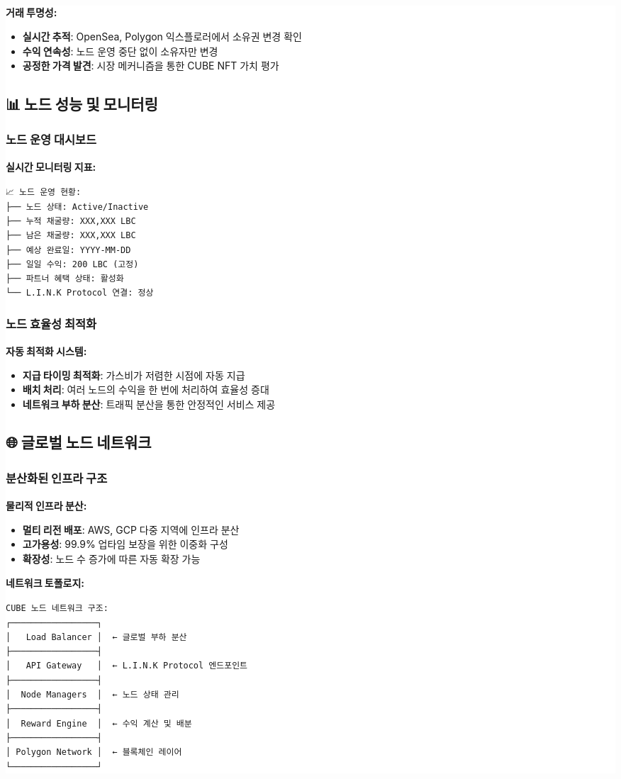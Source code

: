 **거래 투명성:**
- **실시간 추적**: OpenSea, Polygon 익스플로러에서 소유권 변경 확인
- **수익 연속성**: 노드 운영 중단 없이 소유자만 변경
- **공정한 가격 발견**: 시장 메커니즘을 통한 CUBE NFT 가치 평가

## 📊 노드 성능 및 모니터링

### 노드 운영 대시보드

**실시간 모니터링 지표:**
```
📈 노드 운영 현황:
├── 노드 상태: Active/Inactive
├── 누적 채굴량: XXX,XXX LBC
├── 남은 채굴량: XXX,XXX LBC
├── 예상 완료일: YYYY-MM-DD
├── 일일 수익: 200 LBC (고정)
├── 파트너 혜택 상태: 활성화
└── L.I.N.K Protocol 연결: 정상
```

### 노드 효율성 최적화

**자동 최적화 시스템:**
- **지급 타이밍 최적화**: 가스비가 저렴한 시점에 자동 지급
- **배치 처리**: 여러 노드의 수익을 한 번에 처리하여 효율성 증대
- **네트워크 부하 분산**: 트래픽 분산을 통한 안정적인 서비스 제공

## 🌐 글로벌 노드 네트워크

### 분산화된 인프라 구조

**물리적 인프라 분산:**
- **멀티 리전 배포**: AWS, GCP 다중 지역에 인프라 분산
- **고가용성**: 99.9% 업타임 보장을 위한 이중화 구성
- **확장성**: 노드 수 증가에 따른 자동 확장 가능

**네트워크 토폴로지:**
```
CUBE 노드 네트워크 구조:
┌─────────────────┐
│   Load Balancer │  ← 글로벌 부하 분산
├─────────────────┤
│   API Gateway   │  ← L.I.N.K Protocol 엔드포인트
├─────────────────┤
│  Node Managers  │  ← 노드 상태 관리
├─────────────────┤
│  Reward Engine  │  ← 수익 계산 및 배분
├─────────────────┤
│ Polygon Network │  ← 블록체인 레이어
└─────────────────┘
```

